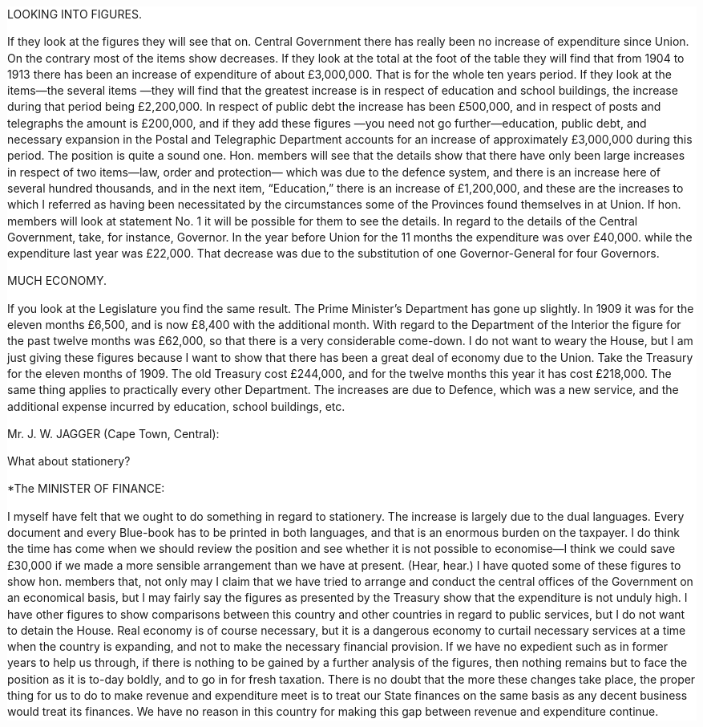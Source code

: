 <debateSection name="#looking_into_figures">

<heading>LOOKING INTO FIGURES.</heading>

<p>If they look at the figures they will see that on. Central Government there has really been no increase of expenditure since Union. On the contrary most of the items show decreases. If they look at the total at the foot of the table they will find that from 1904 to 1913 there has been an increase of expenditure of about &#x00A3;3,000,000. That is for the whole ten years period. If they look at the items&#x2014;the several items &#x2014;they will find that the greatest increase is in respect of education and school buildings, the increase during that period being &#x00A3;2,200,000. In respect of public debt the increase has been &#x00A3;500,000, and in respect of posts and telegraphs the amount is &#x00A3;200,000, and if they add these figures &#x2014;you need not go further&#x2014;education, public debt, and necessary expansion in the Postal and Telegraphic Department accounts for an increase of approximately &#x00A3;3,000,000 during this period. The position is quite a sound one. Hon. members will see that the details show that there have only been large increases in respect of two items&#x2014;law, order and protection&#x2014; which was due to the defence system, and there is an increase here of several hundred thousands, and in the next item, &#x201C;Education,&#x201D; there is an increase of &#x00A3;1,200,000, and these are the increases to which I referred as having been necessitated by the circumstances some of the Provinces found themselves in at Union. If hon. members will look at statement No. 1 it will be possible for them to see the details. In regard to the details of the Central Government, take, for instance, Governor. In the year before Union for the 11 months the expenditure was over &#x00A3;40,000. while the expenditure last year was &#x00A3;22,000. That decrease was due to the substitution of one Governor-General for four Governors.</p>

</debateSection>

<debateSection name="#much_economy">

<heading><span class="col_1931-1932" refersTo="page_0972"/>MUCH ECONOMY.</heading>

<p>If you look at the Legislature you find the same result. The Prime Minister&#x2019;s Department has gone up slightly. In 1909 it was for the eleven months &#x00A3;6,500, and is now &#x00A3;8,400 with the additional month. With regard to the Department of the Interior the figure for the past twelve months was &#x00A3;62,000, so that there is a very considerable come-down. I do not want to weary the House, but I am just giving these figures because I want to show that there has been a great deal of economy due to the Union. Take the Treasury for the eleven months of 1909. The old Treasury cost &#x00A3;244,000, and for the twelve months this year it has cost &#x00A3;218,000. The same thing applies to practically every other Department. The increases are due to Defence, which was a new service, and the additional expense incurred by education, school buildings, etc.</p>

<speech by="#jagger">

<from>Mr. <person refersTo="hansard_za">J. W. JAGGER</person> (Cape Town, Central):</from>

<p>What about stationery&#x003F;</p>

</speech>

<speech by="#minister_of_finance">

<from>*The <person refersTo="hansard_za">MINISTER OF FINANCE</person>:</from>

<p>I myself have felt that we ought to do something in regard to stationery. The increase is largely due to the dual languages. Every document and every Blue-book has to be printed in both languages, and that is an enormous burden on the taxpayer. I do think the time has come when we should review the position and see whether it is not possible to economise&#x2014;I think we could save &#x00A3;30,000 if we made a more sensible arrangement than we have at present. (Hear, hear.) I have quoted some of these figures to show hon. members that, not only may I claim that we have tried to arrange and conduct the central offices of the Government on an economical basis, but I may fairly say the figures as presented by the Treasury show that the expenditure is not unduly high. I have other figures to show comparisons between this country and other countries in regard to public services, but I do not want to detain the House. Real economy is of course necessary, but it is a dangerous economy to curtail necessary services at a time when the country is expanding, and not to make the necessary financial provision. If we have no expedient such as in former years to help us through, if there is nothing to be gained by a further analysis of the figures, then nothing remains but to face the position as it is to-day boldly, and to go in for fresh taxation. There is no doubt that the more these changes take place, the proper thing for us to do to make revenue and expenditure meet is to treat our State finances on the same basis as any decent business would treat its finances. We have no reason in this country for making this gap between revenue and expenditure continue.</p>
